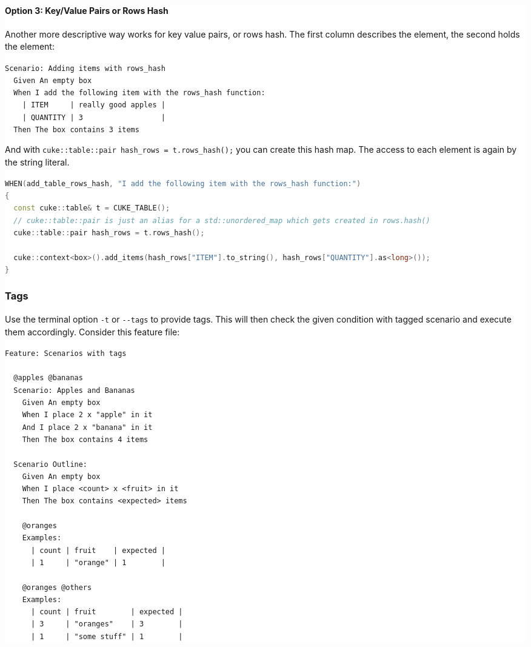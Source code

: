 
#### Option 3: Key/Value Pairs or Rows Hash

Another more descriptive way works for key value pairs, or rows hash. The first column describes the element, the second holds the element:

```gherkin
Scenario: Adding items with rows_hash
  Given An empty box
  When I add the following item with the rows_hash function:
    | ITEM     | really good apples |
    | QUANTITY | 3                  |
  Then The box contains 3 items
```

And with `cuke::table::pair hash_rows = t.rows_hash();` you can create this hash map. The access to each element is again by the string literal. 

```cpp 
WHEN(add_table_rows_hash, "I add the following item with the rows_hash function:") 
{
  const cuke::table& t = CUKE_TABLE();
  // cuke::table::pair is just an alias for a std::unordered_map which gets created in rows.hash()
  cuke::table::pair hash_rows = t.rows_hash();

  cuke::context<box>().add_items(hash_rows["ITEM"].to_string(), hash_rows["QUANTITY"].as<long>());
}
```


### Tags 

Use the terminal option `-t` or `--tags` to provide tags. This will then check the given condition with tagged scenario and execute them accordingly. Consider this feature file: 


```gherkin
Feature: Scenarios with tags

  @apples @bananas
  Scenario: Apples and Bananas
    Given An empty box
    When I place 2 x "apple" in it
    And I place 2 x "banana" in it
    Then The box contains 4 items

  Scenario Outline: 
    Given An empty box
    When I place <count> x <fruit> in it
    Then The box contains <expected> items

    @oranges 
    Examples: 
      | count | fruit    | expected |
      | 1     | "orange" | 1        |

    @oranges @others
    Examples: 
      | count | fruit        | expected |
      | 3     | "oranges"    | 3        |
      | 1     | "some stuff" | 1        |
```
